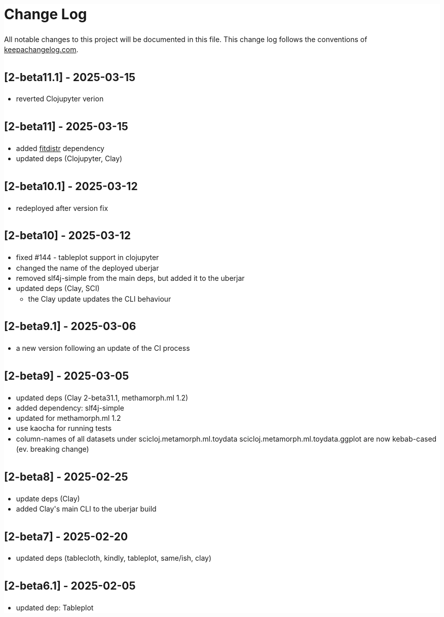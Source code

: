 # Change Log
All notable changes to this project will be documented in this file. This change log follows the conventions of [keepachangelog.com](http://keepachangelog.com/).

## [2-beta11.1] - 2025-03-15
- reverted Clojupyter verion

## [2-beta11] - 2025-03-15
- added [fitdistr](https://github.com/generateme/fitdistr) dependency
- updated deps (Clojupyter, Clay)

## [2-beta10.1] - 2025-03-12
- redeployed after version fix

## [2-beta10] - 2025-03-12
- fixed #144 - tableplot support in clojupyter
- changed the name of the deployed uberjar
- removed slf4j-simple from the main deps, but added it to the uberjar
- updated deps (Clay, SCI) 
  - the Clay update updates the CLI behaviour

## [2-beta9.1] - 2025-03-06
- a new version following an update of the CI process

## [2-beta9] - 2025-03-05
- updated deps (Clay 2-beta31.1, methamorph.ml 1.2)
- added dependency: slf4j-simple
- updated for methamorph.ml 1.2
- use kaocha for running tests
- column-names of all datasets under 
     scicloj.metamorph.ml.toydata
     scicloj.metamorph.ml.toydata.ggplot
  are now kebab-cased (ev. breaking change)

## [2-beta8] - 2025-02-25
- update deps (Clay)
- added Clay's main CLI to the uberjar build


## [2-beta7] - 2025-02-20
- updated deps (tablecloth, kindly, tableplot, same/ish, clay)
  
## [2-beta6.1] - 2025-02-05
- updated dep: Tableplot
